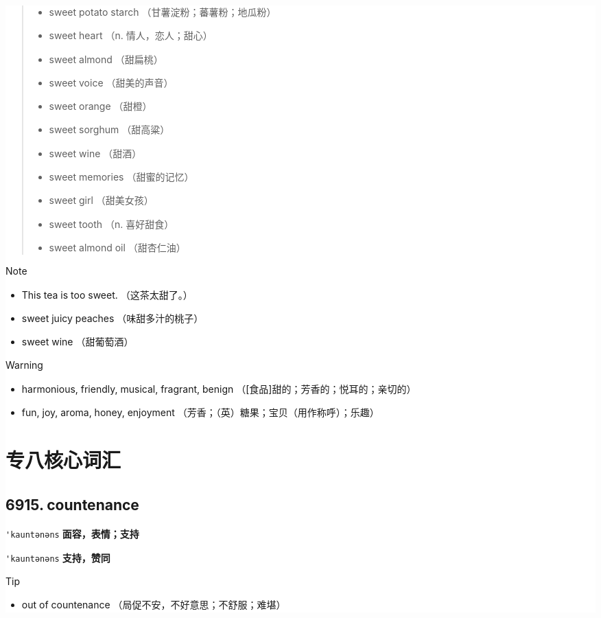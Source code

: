 >
> - sweet potato starch （甘薯淀粉；蕃薯粉；地瓜粉）
>
> - sweet heart （n. 情人，恋人；甜心）
>
> - sweet almond （甜扁桃）
>
> - sweet voice （甜美的声音）
>
> - sweet orange （甜橙）
>
> - sweet sorghum （甜高粱）
>
> - sweet wine （甜酒）
>
> - sweet memories （甜蜜的记忆）
>
> - sweet girl （甜美女孩）
>
> - sweet tooth （n. 喜好甜食）
>
> - sweet almond oil （甜杏仁油）
>

> [!NOTE]
>
> - This tea is too sweet. （这茶太甜了。）
>
> - sweet juicy peaches （味甜多汁的桃子）
>
> - sweet wine （甜葡萄酒）
>

> [!WARNING]
>
> - harmonious, friendly, musical, fragrant, benign （[食品]甜的；芳香的；悦耳的；亲切的）
>
> - fun, joy, aroma, honey, enjoyment （芳香；（英）糖果；宝贝（用作称呼）；乐趣）
>

# 专八核心词汇

## 6915. countenance

`'kauntənəns`  **面容，表情；支持**

`'kauntənəns`  **支持，赞同**

> [!TIP]
>
> - out of countenance （局促不安，不好意思；不舒服；难堪）
>
